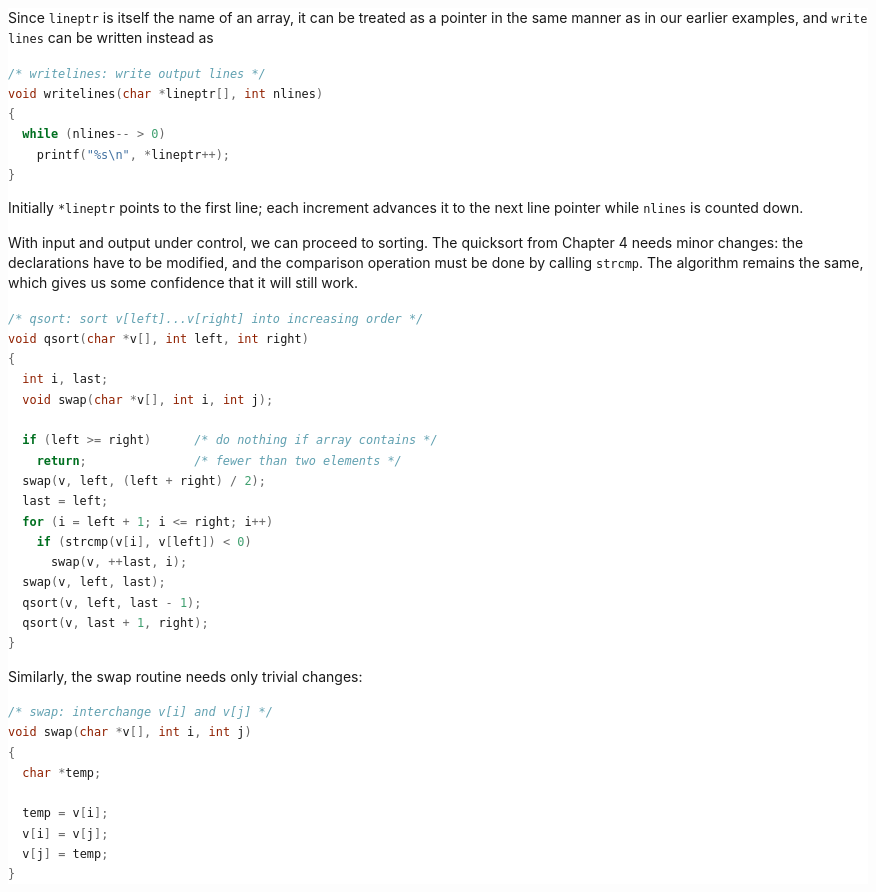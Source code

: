 Since `lineptr` is itself the name of an array, it can be treated as a pointer
in the same manner as in our earlier examples, and `writelines` can be written
instead as

```c
/* writelines: write output lines */
void writelines(char *lineptr[], int nlines)
{
  while (nlines-- > 0)
    printf("%s\n", *lineptr++);
}
```

Initially `*lineptr` points to the first line; each increment advances it to the
next line pointer while `nlines` is counted down.

With input and output under control, we can proceed to sorting. The quicksort
from Chapter 4 needs minor changes: the declarations have to be modified,
and the comparison operation must be done by calling `strcmp`. The algorithm
remains the same, which gives us some confidence that it will still work.

```c
/* qsort: sort v[left]...v[right] into increasing order */
void qsort(char *v[], int left, int right)
{
  int i, last;
  void swap(char *v[], int i, int j);

  if (left >= right)      /* do nothing if array contains */
    return;               /* fewer than two elements */
  swap(v, left, (left + right) / 2);
  last = left;
  for (i = left + 1; i <= right; i++)
    if (strcmp(v[i], v[left]) < 0)
      swap(v, ++last, i);
  swap(v, left, last);
  qsort(v, left, last - 1);
  qsort(v, last + 1, right);
}
```

Similarly, the swap routine needs only trivial changes:

```c
/* swap: interchange v[i] and v[j] */
void swap(char *v[], int i, int j)
{
  char *temp;

  temp = v[i];
  v[i] = v[j];
  v[j] = temp;
}
```
